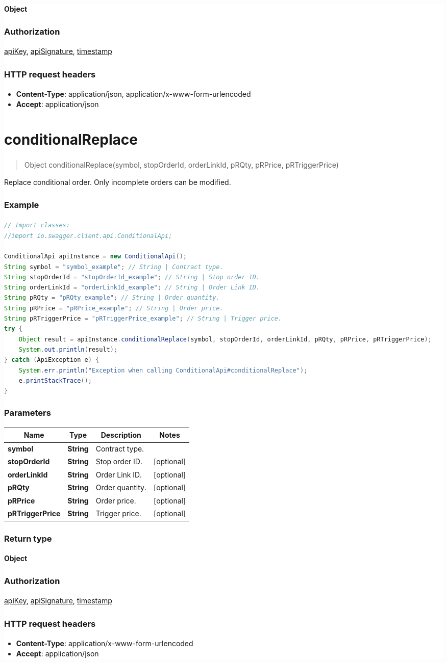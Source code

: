 **Object**

### Authorization

[apiKey](../README.md#apiKey), [apiSignature](../README.md#apiSignature), [timestamp](../README.md#timestamp)

### HTTP request headers

 - **Content-Type**: application/json, application/x-www-form-urlencoded
 - **Accept**: application/json

<a name="conditionalReplace"></a>
# **conditionalReplace**
> Object conditionalReplace(symbol, stopOrderId, orderLinkId, pRQty, pRPrice, pRTriggerPrice)

Replace conditional order. Only incomplete orders can be modified. 

### Example
```java
// Import classes:
//import io.swagger.client.api.ConditionalApi;

ConditionalApi apiInstance = new ConditionalApi();
String symbol = "symbol_example"; // String | Contract type.
String stopOrderId = "stopOrderId_example"; // String | Stop order ID.
String orderLinkId = "orderLinkId_example"; // String | Order Link ID.
String pRQty = "pRQty_example"; // String | Order quantity.
String pRPrice = "pRPrice_example"; // String | Order price.
String pRTriggerPrice = "pRTriggerPrice_example"; // String | Trigger price.
try {
    Object result = apiInstance.conditionalReplace(symbol, stopOrderId, orderLinkId, pRQty, pRPrice, pRTriggerPrice);
    System.out.println(result);
} catch (ApiException e) {
    System.err.println("Exception when calling ConditionalApi#conditionalReplace");
    e.printStackTrace();
}
```

### Parameters

Name | Type | Description  | Notes
------------- | ------------- | ------------- | -------------
 **symbol** | **String**| Contract type. |
 **stopOrderId** | **String**| Stop order ID. | [optional]
 **orderLinkId** | **String**| Order Link ID. | [optional]
 **pRQty** | **String**| Order quantity. | [optional]
 **pRPrice** | **String**| Order price. | [optional]
 **pRTriggerPrice** | **String**| Trigger price. | [optional]

### Return type

**Object**

### Authorization

[apiKey](../README.md#apiKey), [apiSignature](../README.md#apiSignature), [timestamp](../README.md#timestamp)

### HTTP request headers

 - **Content-Type**: application/x-www-form-urlencoded
 - **Accept**: application/json

